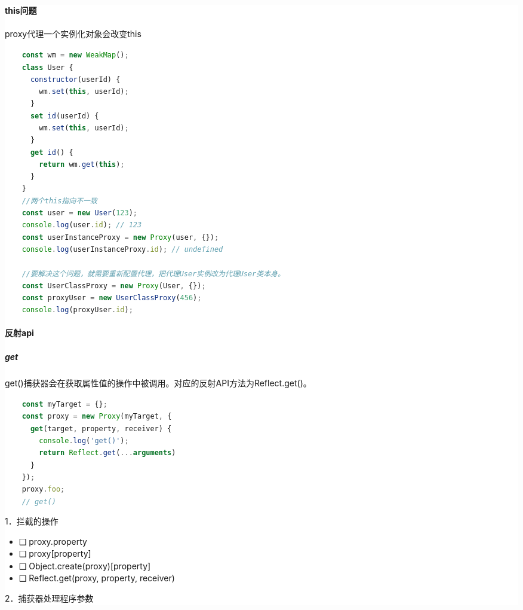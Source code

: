 #### this问题

proxy代理一个实例化对象会改变this

```js
    const wm = new WeakMap();
    class User {
      constructor(userId) {
        wm.set(this, userId);
      }
      set id(userId) {
        wm.set(this, userId);
      }
      get id() {
        return wm.get(this);
      }
    }
	//两个this指向不一致
    const user = new User(123);
    console.log(user.id); // 123
    const userInstanceProxy = new Proxy(user, {});
    console.log(userInstanceProxy.id); // undefined
	
	//要解决这个问题，就需要重新配置代理，把代理User实例改为代理User类本身。
    const UserClassProxy = new Proxy(User, {});
    const proxyUser = new UserClassProxy(456);
    console.log(proxyUser.id);
```

#### 反射api

##### get

get()捕获器会在获取属性值的操作中被调用。对应的反射API方法为Reflect.get()。

```js
    const myTarget = {};
    const proxy = new Proxy(myTarget, {
      get(target, property, receiver) {
        console.log('get()');
        return Reflect.get(...arguments)
      }
    });
    proxy.foo;
    // get()
```

1．拦截的操作

- ❑ proxy.property
- ❑ proxy[property]
- ❑ Object.create(proxy)[property]
- ❑ Reflect.get(proxy, property, receiver)

2．捕获器处理程序参数
